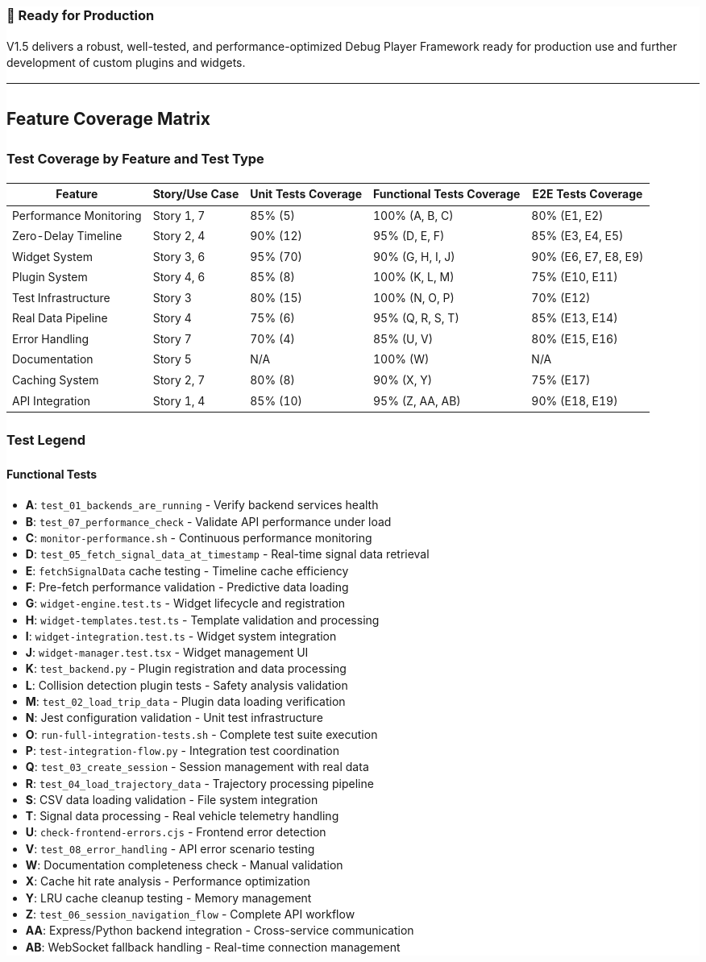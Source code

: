 ### 🚀 Ready for Production

V1.5 delivers a robust, well-tested, and performance-optimized Debug Player Framework ready for production use and further development of custom plugins and widgets.

---

## Feature Coverage Matrix

### Test Coverage by Feature and Test Type

| Feature | Story/Use Case | Unit Tests Coverage | Functional Tests Coverage | E2E Tests Coverage |
|---------|---------------|---------------------|--------------------------|-------------------|
| Performance Monitoring | Story 1, 7 | 85% (5) | 100% (A, B, C) | 80% (E1, E2) |
| Zero-Delay Timeline | Story 2, 4 | 90% (12) | 95% (D, E, F) | 85% (E3, E4, E5) |
| Widget System | Story 3, 6 | 95% (70) | 90% (G, H, I, J) | 90% (E6, E7, E8, E9) |
| Plugin System | Story 4, 6 | 85% (8) | 100% (K, L, M) | 75% (E10, E11) |
| Test Infrastructure | Story 3 | 80% (15) | 100% (N, O, P) | 70% (E12) |
| Real Data Pipeline | Story 4 | 75% (6) | 95% (Q, R, S, T) | 85% (E13, E14) |
| Error Handling | Story 7 | 70% (4) | 85% (U, V) | 80% (E15, E16) |
| Documentation | Story 5 | N/A | 100% (W) | N/A |
| Caching System | Story 2, 7 | 80% (8) | 90% (X, Y) | 75% (E17) |
| API Integration | Story 1, 4 | 85% (10) | 95% (Z, AA, AB) | 90% (E18, E19) |

### Test Legend

#### Functional Tests
- **A**: `test_01_backends_are_running` - Verify backend services health
- **B**: `test_07_performance_check` - Validate API performance under load
- **C**: `monitor-performance.sh` - Continuous performance monitoring
- **D**: `test_05_fetch_signal_data_at_timestamp` - Real-time signal data retrieval
- **E**: `fetchSignalData` cache testing - Timeline cache efficiency
- **F**: Pre-fetch performance validation - Predictive data loading
- **G**: `widget-engine.test.ts` - Widget lifecycle and registration
- **H**: `widget-templates.test.ts` - Template validation and processing
- **I**: `widget-integration.test.ts` - Widget system integration
- **J**: `widget-manager.test.tsx` - Widget management UI
- **K**: `test_backend.py` - Plugin registration and data processing
- **L**: Collision detection plugin tests - Safety analysis validation
- **M**: `test_02_load_trip_data` - Plugin data loading verification
- **N**: Jest configuration validation - Unit test infrastructure
- **O**: `run-full-integration-tests.sh` - Complete test suite execution
- **P**: `test-integration-flow.py` - Integration test coordination
- **Q**: `test_03_create_session` - Session management with real data
- **R**: `test_04_load_trajectory_data` - Trajectory processing pipeline
- **S**: CSV data loading validation - File system integration
- **T**: Signal data processing - Real vehicle telemetry handling
- **U**: `check-frontend-errors.cjs` - Frontend error detection
- **V**: `test_08_error_handling` - API error scenario testing
- **W**: Documentation completeness check - Manual validation
- **X**: Cache hit rate analysis - Performance optimization
- **Y**: LRU cache cleanup testing - Memory management
- **Z**: `test_06_session_navigation_flow` - Complete API workflow
- **AA**: Express/Python backend integration - Cross-service communication
- **AB**: WebSocket fallback handling - Real-time connection management
